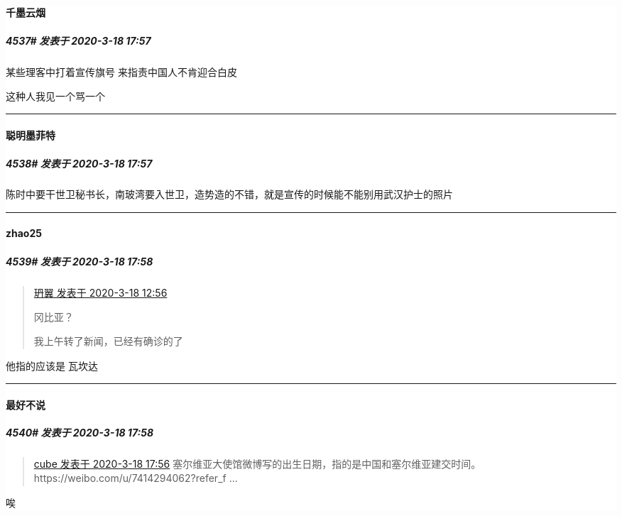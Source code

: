 ####  千墨云烟  
##### 4537#       发表于 2020-3-18 17:57




某些理客中打着宣传旗号 来指责中国人不肯迎合白皮


这种人我见一个骂一个







-----

####  聪明墨菲特  
##### 4538#       发表于 2020-3-18 17:57




陈时中要干世卫秘书长，南玻湾要入世卫，造势造的不错，就是宣传的时候能不能别用武汉护士的照片







-----

####  zhao25  
##### 4539#       发表于 2020-3-18 17:58



<blockquote><a href="httphttps://bbs.saraba1st.com/2b/forum.php?mod=redirect&amp;goto=findpost&amp;pid=46784569&amp;ptid=1919303" target="_blank">玬翼 发表于 2020-3-18 12:56</a>

冈比亚？

我上午转了新闻，已经有确诊的了</blockquote>
他指的应该是 瓦坎达







-----

####  最好不说  
##### 4540#       发表于 2020-3-18 17:58



<blockquote><a href="httphttps://bbs.saraba1st.com/2b/forum.php?mod=redirect&amp;goto=findpost&amp;pid=46788253&amp;ptid=1919303" target="_blank">cube 发表于 2020-3-18 17:56</a>
塞尔维亚大使馆微博写的出生日期，指的是中国和塞尔维亚建交时间。https://weibo.com/u/7414294062?refer_f ...</blockquote>
唉

